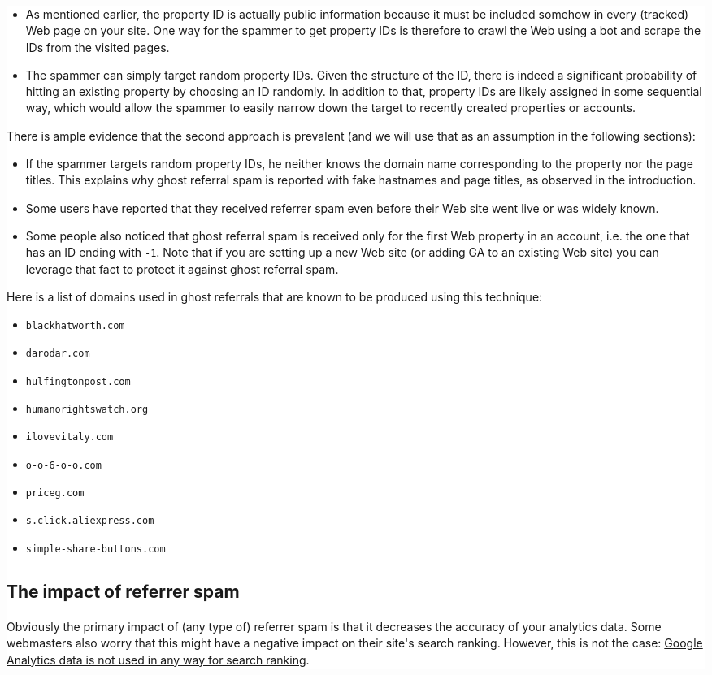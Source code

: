 * As mentioned earlier, the property ID is actually public information because it must be included somehow in every
  (tracked) Web page on your site. One way for the spammer to get property IDs is therefore to crawl the Web using a
  bot and scrape the IDs from the visited pages.

* The spammer can simply target random property IDs. Given the structure of the ID, there is indeed a significant
  probability of hitting an existing property by choosing an ID randomly. In addition to that, property IDs are
  likely assigned in some sequential way, which would allow the spammer to easily narrow down the target to recently
  created properties or accounts.

There is ample evidence that the second approach is prevalent (and we will use that as an assumption in the following
sections):

* If the spammer targets random property IDs, he neither knows the domain name corresponding to the property nor the
  page titles. This explains why ghost referral spam is reported with fake hastnames and page titles, as observed in the
  introduction.

* [Some][so-29006845] [users][so-29422179] have reported that they received referrer spam even before their Web site went live or
  was widely known.

* Some people also noticed that ghost referral spam is received only for the first Web property in an account, i.e. the
  one that has an ID ending with `-1`. Note that if you are setting up a new Web site (or adding GA to an existing
  Web site) you can leverage that fact to protect it against ghost referral spam.

Here is a list of domains used in ghost referrals that are known to be produced using this technique:

* `blackhatworth.com`

* `darodar.com`

* `hulfingtonpost.com`

* `humanorightswatch.org`

* `ilovevitaly.com`

* `o-o-6-o-o.com`

* `priceg.com`

* `s.click.aliexpress.com`

* `simple-share-buttons.com`

## The impact of referrer spam

Obviously the primary impact of (any type of) referrer spam is that it decreases the accuracy of your analytics data.
Some webmasters also worry that this might have a negative impact on their site's search ranking. However, this is not
the case: [Google Analytics data is not used in any way for search ranking][ga-ranking].


[tracking-code]: https://developers.google.com/analytics/devguides/collection/analyticsjs/#quickstart
[protocol-reference]: https://developers.google.com/analytics/devguides/collection/protocol/v1/reference
[page-tracking-request]: https://developers.google.com/analytics/devguides/collection/protocol/v1/devguide#page
[hostname-filter]: http://www.analyticsedge.com/2014/12/removing-referral-spam-google-analytics/
[overriding]: https://developers.google.com/analytics/devguides/collection/analyticsjs/pages#overriding
[previous-post]: /2015/01/05/jekyll-improving-ga-data-quality.html
[referral-filter]: http://www.jeffalytics.com/8-steps-eliminating-bad-data-google-analytics/
[wiyre]: https://plus.google.com/+Wiyrewebsite/posts/Bhd259DXjj4
[semalt]: http://semalt.com/project_crawler.php
[ga-ranking]: https://www.youtube.com/watch?v=CgBw9tbAQhU
[so-29006845]: http://stackoverflow.com/questions/29006845/how-this-strange-traffic-from-samara-russia-works
[so-29422179]: http://stackoverflow.com/questions/29422179/google-analytics-showing-hundreds-of-views-for-page-that-doesnt-exist
[referral-exclusion]: https://support.google.com/analytics/answer/2795830
[webmasters-78446]: http://webmasters.stackexchange.com/questions/78446/why-does-it-seem-my-ga-include-only-hostname-filter-is-filtering-out-hits-from-t